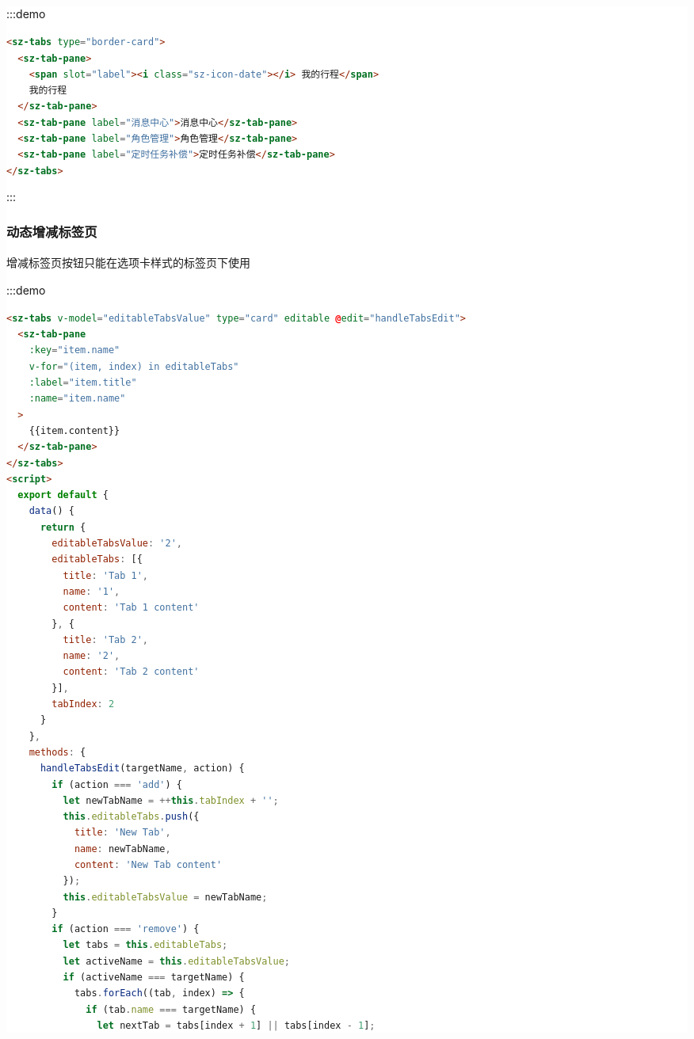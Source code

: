 :::demo
```html
<sz-tabs type="border-card">
  <sz-tab-pane>
    <span slot="label"><i class="sz-icon-date"></i> 我的行程</span>
    我的行程
  </sz-tab-pane>
  <sz-tab-pane label="消息中心">消息中心</sz-tab-pane>
  <sz-tab-pane label="角色管理">角色管理</sz-tab-pane>
  <sz-tab-pane label="定时任务补偿">定时任务补偿</sz-tab-pane>
</sz-tabs>
```
:::

### 动态增减标签页

增减标签页按钮只能在选项卡样式的标签页下使用

:::demo
```html
<sz-tabs v-model="editableTabsValue" type="card" editable @edit="handleTabsEdit">
  <sz-tab-pane
    :key="item.name"
    v-for="(item, index) in editableTabs"
    :label="item.title"
    :name="item.name"
  >
    {{item.content}}
  </sz-tab-pane>
</sz-tabs>
<script>
  export default {
    data() {
      return {
        editableTabsValue: '2',
        editableTabs: [{
          title: 'Tab 1',
          name: '1',
          content: 'Tab 1 content'
        }, {
          title: 'Tab 2',
          name: '2',
          content: 'Tab 2 content'
        }],
        tabIndex: 2
      }
    },
    methods: {
      handleTabsEdit(targetName, action) {
        if (action === 'add') {
          let newTabName = ++this.tabIndex + '';
          this.editableTabs.push({
            title: 'New Tab',
            name: newTabName,
            content: 'New Tab content'
          });
          this.editableTabsValue = newTabName;
        }
        if (action === 'remove') {
          let tabs = this.editableTabs;
          let activeName = this.editableTabsValue;
          if (activeName === targetName) {
            tabs.forEach((tab, index) => {
              if (tab.name === targetName) {
                let nextTab = tabs[index + 1] || tabs[index - 1];
```